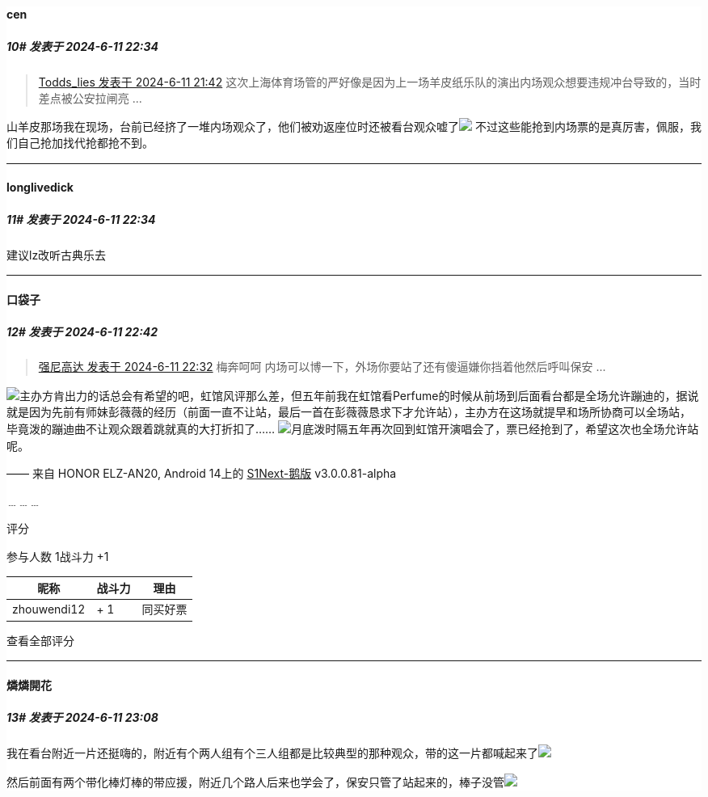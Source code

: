 ####  cen  
##### 10#       发表于 2024-6-11 22:34

<blockquote><a href="httphttps://bbs.saraba1st.com/2b/forum.php?mod=redirect&amp;goto=findpost&amp;pid=65200404&amp;ptid=2187170" target="_blank">Todds_lies 发表于 2024-6-11 21:42</a>
这次上海体育场管的严好像是因为上一场羊皮纸乐队的演出内场观众想要违规冲台导致的，当时差点被公安拉闸亮 ...</blockquote>
山羊皮那场我在现场，台前已经挤了一堆内场观众了，他们被劝返座位时还被看台观众嘘了<img src="https://static.saraba1st.com/image/smiley/face2017/037.png" referrerpolicy="no-referrer">
不过这些能抢到内场票的是真厉害，佩服，我们自己抢加找代抢都抢不到。

*****

####  longlivedick  
##### 11#       发表于 2024-6-11 22:34

建议lz改听古典乐去

*****

####  口袋子  
##### 12#       发表于 2024-6-11 22:42

<blockquote><a href="httphttps://bbs.saraba1st.com/2b/forum.php?mod=redirect&amp;goto=findpost&amp;pid=65200944&amp;ptid=2187170" target="_blank">强尼高达 发表于 2024-6-11 22:32</a>
梅奔呵呵
内场可以博一下，外场你要站了还有傻逼嫌你挡着他然后呼叫保安 ...</blockquote>
<img src="https://static.saraba1st.com/image/smiley/face2017/026.png" referrerpolicy="no-referrer">主办方肯出力的话总会有希望的吧，虹馆风评那么差，但五年前我在虹馆看Perfume的时候从前场到后面看台都是全场允许蹦迪的，据说就是因为先前有师妹彭薇薇的经历（前面一直不让站，最后一首在彭薇薇恳求下才允许站），主办方在这场就提早和场所协商可以全场站，毕竟泼的蹦迪曲不让观众跟着跳就真的大打折扣了……
<img src="https://static.saraba1st.com/image/smiley/face2017/074.png" referrerpolicy="no-referrer">月底泼时隔五年再次回到虹馆开演唱会了，票已经抢到了，希望这次也全场允许站呢。

—— 来自 HONOR ELZ-AN20, Android 14上的 [S1Next-鹅版](https://github.com/ykrank/S1-Next/releases) v3.0.0.81-alpha

﹍﹍﹍

评分

 参与人数 1战斗力 +1

|昵称|战斗力|理由|
|----|---|---|
| zhouwendi12| + 1|同买好票|

查看全部评分

*****

####  燐燐開花  
##### 13#       发表于 2024-6-11 23:08

我在看台附近一片还挺嗨的，附近有个两人组有个三人组都是比较典型的那种观众，带的这一片都喊起来了<img src="https://static.saraba1st.com/image/smiley/face2017/067.png" referrerpolicy="no-referrer">

然后前面有两个带化棒灯棒的带应援，附近几个路人后来也学会了，保安只管了站起来的，棒子没管<img src="https://static.saraba1st.com/image/smiley/face2017/067.png" referrerpolicy="no-referrer">
